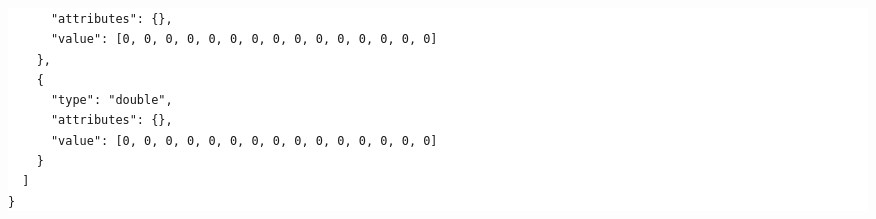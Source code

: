           "attributes": {},
          "value": [0, 0, 0, 0, 0, 0, 0, 0, 0, 0, 0, 0, 0, 0, 0]
        },
        {
          "type": "double",
          "attributes": {},
          "value": [0, 0, 0, 0, 0, 0, 0, 0, 0, 0, 0, 0, 0, 0, 0]
        }
      ]
    }

